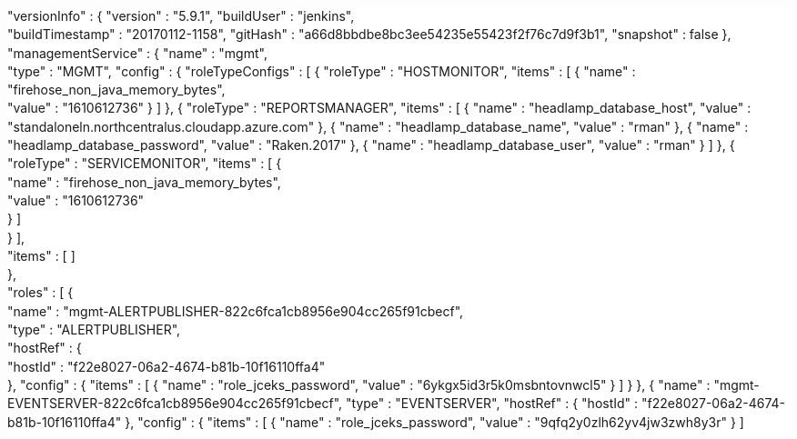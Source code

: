   "versionInfo" : {
    "version" : "5.9.1",
    "buildUser" : "jenkins",<br>
    "buildTimestamp" : "20170112-1158",
    "gitHash" : "a66d8bbdbe8bc3ee54235e55423f2f76c7d9f3b1",
    "snapshot" : false
  },
  "managementService" : {
    "name" : "mgmt",<br>
    "type" : "MGMT",
    "config" : {
      "roleTypeConfigs" : [ {
        "roleType" : "HOSTMONITOR",
        "items" : [ {
          "name" : "firehose_non_java_memory_bytes",<br>
          "value" : "1610612736"
        } ]
      }, {
        "roleType" : "REPORTSMANAGER",
        "items" : [ {
          "name" : "headlamp_database_host",
          "value" : "standaloneln.northcentralus.cloudapp.azure.com"
        }, {
          "name" : "headlamp_database_name",
          "value" : "rman"
        }, {
          "name" : "headlamp_database_password",
          "value" : "Raken.2017"
        }, {
          "name" : "headlamp_database_user",
          "value" : "rman"
        } ]
      }, {
        "roleType" : "SERVICEMONITOR",
        "items" : [ {<br>
          "name" : "firehose_non_java_memory_bytes",<br>
          "value" : "1610612736"<br>
        } ]<br>
      } ],<br>
      "items" : [ ]<br>
    },<br>
    "roles" : [ {<br>
      "name" : "mgmt-ALERTPUBLISHER-822c6fca1cb8956e904cc265f91cbecf",<br>
      "type" : "ALERTPUBLISHER",<br>
      "hostRef" : {<br>
        "hostId" : "f22e8027-06a2-4674-b81b-10f16110ffa4"<br>
      },
      "config" : {
        "items" : [ {
          "name" : "role_jceks_password",
          "value" : "6ykgx5id3r5k0msbntovnwcl5"
        } ]
      }
    }, {
      "name" : "mgmt-EVENTSERVER-822c6fca1cb8956e904cc265f91cbecf",
      "type" : "EVENTSERVER",
      "hostRef" : {
        "hostId" : "f22e8027-06a2-4674-b81b-10f16110ffa4"
      },
      "config" : {
        "items" : [ {
          "name" : "role_jceks_password",
          "value" : "9qfq2y0zlh62yv4jw3zwh8y3r"
        } ]